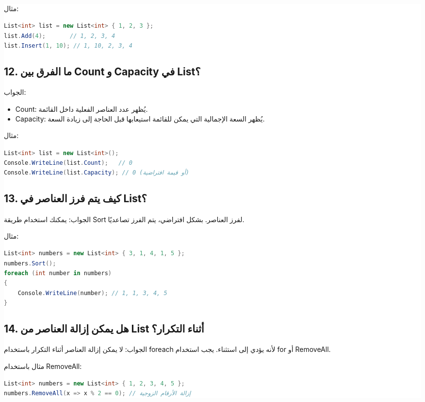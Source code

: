 مثال:

```csharp
List<int> list = new List<int> { 1, 2, 3 };
list.Add(4);       // 1, 2, 3, 4
list.Insert(1, 10); // 1, 10, 2, 3, 4
```

## 12. ما الفرق بين Count و Capacity في List<T>؟

الجواب:

- Count: يُظهر عدد العناصر الفعلية داخل القائمة.
- Capacity: يُظهر السعة الإجمالية التي يمكن للقائمة استيعابها قبل الحاجة إلى زيادة السعة.

مثال:

```csharp
List<int> list = new List<int>();
Console.WriteLine(list.Count);   // 0
Console.WriteLine(list.Capacity); // 0 (أو قيمة افتراضية)
```

## 13. كيف يتم فرز العناصر في List<T>؟

الجواب: يمكنك استخدام طريقة Sort لفرز العناصر. بشكل افتراضي، يتم الفرز تصاعديًا.

مثال:

```csharp
List<int> numbers = new List<int> { 3, 1, 4, 1, 5 };
numbers.Sort();
foreach (int number in numbers)
{
    Console.WriteLine(number); // 1, 1, 3, 4, 5
}
```

## 14. هل يمكن إزالة العناصر من List<T> أثناء التكرار؟

الجواب: لا يمكن إزالة العناصر أثناء التكرار باستخدام foreach لأنه يؤدي إلى استثناء. يجب استخدام for أو RemoveAll.

مثال باستخدام RemoveAll:

```csharp
List<int> numbers = new List<int> { 1, 2, 3, 4, 5 };
numbers.RemoveAll(x => x % 2 == 0); // إزالة الأرقام الزوجية
```
